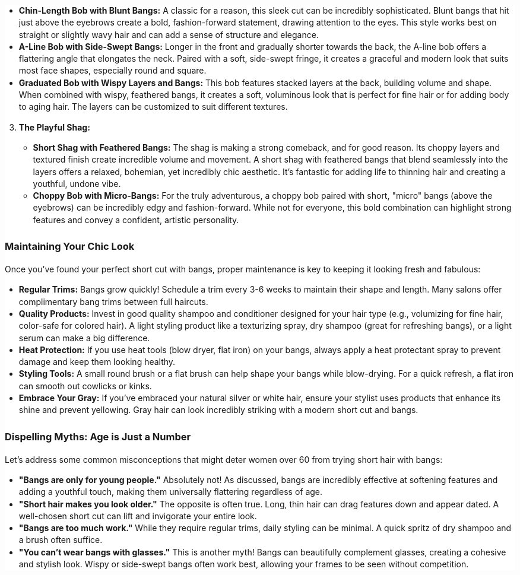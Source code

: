    * **Chin-Length Bob with Blunt Bangs:** A classic for a reason, this sleek cut can be incredibly sophisticated. Blunt bangs that hit just above the eyebrows create a bold, fashion-forward statement, drawing attention to the eyes. This style works best on straight or slightly wavy hair and can add a sense of structure and elegance.
   * **A-Line Bob with Side-Swept Bangs:** Longer in the front and gradually shorter towards the back, the A-line bob offers a flattering angle that elongates the neck. Paired with a soft, side-swept fringe, it creates a graceful and modern look that suits most face shapes, especially round and square.
   * **Graduated Bob with Wispy Layers and Bangs:** This bob features stacked layers at the back, building volume and shape. When combined with wispy, feathered bangs, it creates a soft, voluminous look that is perfect for fine hair or for adding body to aging hair. The layers can be customized to suit different textures.
3. **The Playful Shag:**

   * **Short Shag with Feathered Bangs:** The shag is making a strong comeback, and for good reason. Its choppy layers and textured finish create incredible volume and movement. A short shag with feathered bangs that blend seamlessly into the layers offers a relaxed, bohemian, yet incredibly chic aesthetic. It’s fantastic for adding life to thinning hair and creating a youthful, undone vibe.
   * **Choppy Bob with Micro-Bangs:** For the truly adventurous, a choppy bob paired with short, "micro" bangs (above the eyebrows) can be incredibly edgy and fashion-forward. While not for everyone, this bold combination can highlight strong features and convey a confident, artistic personality.

### Maintaining Your Chic Look

Once you’ve found your perfect short cut with bangs, proper maintenance is key to keeping it looking fresh and fabulous:

* **Regular Trims:** Bangs grow quickly! Schedule a trim every 3-6 weeks to maintain their shape and length. Many salons offer complimentary bang trims between full haircuts.
* **Quality Products:** Invest in good quality shampoo and conditioner designed for your hair type (e.g., volumizing for fine hair, color-safe for colored hair). A light styling product like a texturizing spray, dry shampoo (great for refreshing bangs), or a light serum can make a big difference.
* **Heat Protection:** If you use heat tools (blow dryer, flat iron) on your bangs, always apply a heat protectant spray to prevent damage and keep them looking healthy.
* **Styling Tools:** A small round brush or a flat brush can help shape your bangs while blow-drying. For a quick refresh, a flat iron can smooth out cowlicks or kinks.
* **Embrace Your Gray:** If you’ve embraced your natural silver or white hair, ensure your stylist uses products that enhance its shine and prevent yellowing. Gray hair can look incredibly striking with a modern short cut and bangs.

### Dispelling Myths: Age is Just a Number

Let’s address some common misconceptions that might deter women over 60 from trying short hair with bangs:

* **"Bangs are only for young people."** Absolutely not! As discussed, bangs are incredibly effective at softening features and adding a youthful touch, making them universally flattering regardless of age.
* **"Short hair makes you look older."** The opposite is often true. Long, thin hair can drag features down and appear dated. A well-chosen short cut can lift and invigorate your entire look.
* **"Bangs are too much work."** While they require regular trims, daily styling can be minimal. A quick spritz of dry shampoo and a brush often suffice.
* **"You can’t wear bangs with glasses."** This is another myth! Bangs can beautifully complement glasses, creating a cohesive and stylish look. Wispy or side-swept bangs often work best, allowing your frames to be seen without competition.
